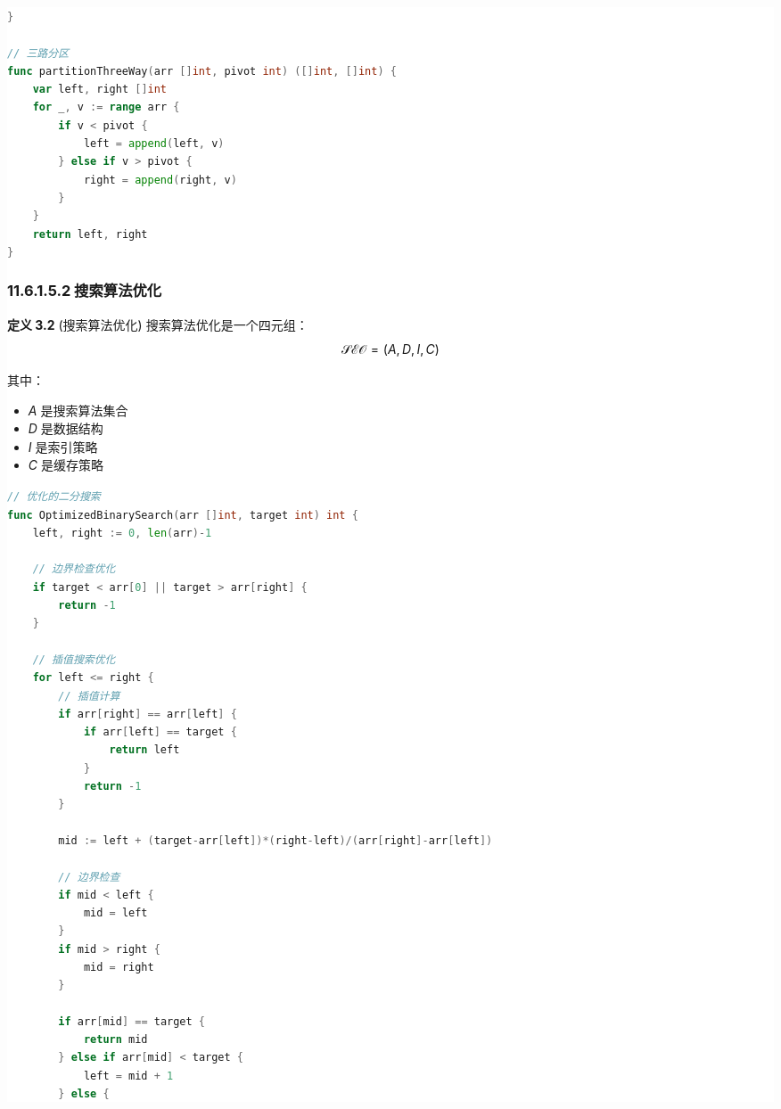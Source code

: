 ```go
}

// 三路分区
func partitionThreeWay(arr []int, pivot int) ([]int, []int) {
    var left, right []int
    for _, v := range arr {
        if v < pivot {
            left = append(left, v)
        } else if v > pivot {
            right = append(right, v)
        }
    }
    return left, right
}

```

### 11.6.1.5.2 搜索算法优化

**定义 3.2** (搜索算法优化)
搜索算法优化是一个四元组：
$$\mathcal{SEO} = (A, D, I, C)$$

其中：

- $A$ 是搜索算法集合
- $D$ 是数据结构
- $I$ 是索引策略
- $C$ 是缓存策略

```go
// 优化的二分搜索
func OptimizedBinarySearch(arr []int, target int) int {
    left, right := 0, len(arr)-1
    
    // 边界检查优化
    if target < arr[0] || target > arr[right] {
        return -1
    }
    
    // 插值搜索优化
    for left <= right {
        // 插值计算
        if arr[right] == arr[left] {
            if arr[left] == target {
                return left
            }
            return -1
        }
        
        mid := left + (target-arr[left])*(right-left)/(arr[right]-arr[left])
        
        // 边界检查
        if mid < left {
            mid = left
        }
        if mid > right {
            mid = right
        }
        
        if arr[mid] == target {
            return mid
        } else if arr[mid] < target {
            left = mid + 1
        } else {
```